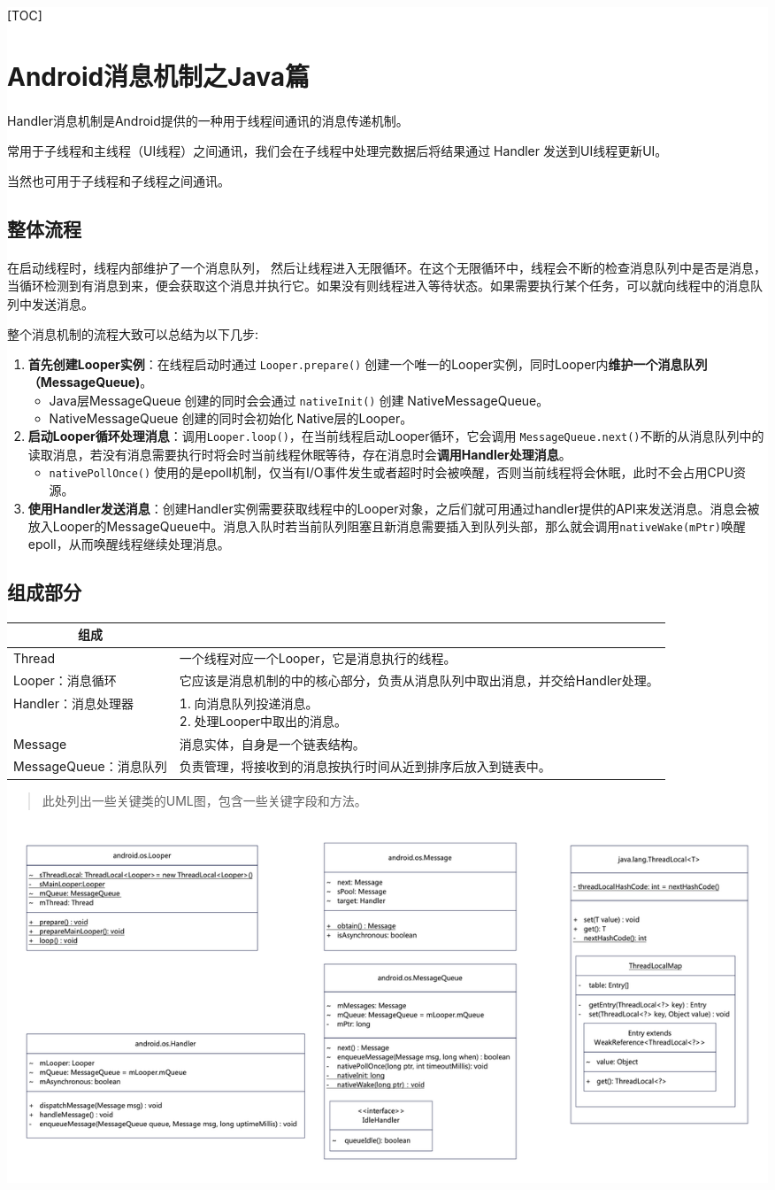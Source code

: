 [TOC]

# Android消息机制之Java篇

Handler消息机制是Android提供的一种用于线程间通讯的消息传递机制。

常用于子线程和主线程（UI线程）之间通讯，我们会在子线程中处理完数据后将结果通过 Handler 发送到UI线程更新UI。

当然也可用于子线程和子线程之间通讯。

## 整体流程

在启动线程时，线程内部维护了一个消息队列， 然后让线程进入无限循环。在这个无限循环中，线程会不断的检查消息队列中是否是消息，当循环检测到有消息到来，便会获取这个消息并执行它。如果没有则线程进入等待状态。如果需要执行某个任务，可以就向线程中的消息队列中发送消息。


整个消息机制的流程大致可以总结为以下几步:
1. **首先创建Looper实例**：在线程启动时通过 ``Looper.prepare()`` 创建一个唯一的Looper实例，同时Looper内**维护一个消息队列（MessageQueue)**。
   * Java层MessageQueue 创建的同时会会通过 `nativeInit()` 创建 NativeMessageQueue。
   * NativeMessageQueue 创建的同时会初始化 Native层的Looper。
2. **启动Looper循环处理消息**：调用`Looper.loop()`，在当前线程启动Looper循环，它会调用  `MessageQueue.next()`不断的从消息队列中的读取消息，若没有消息需要执行时将会时当前线程休眠等待，存在消息时会**调用Handler处理消息**。
   * `nativePollOnce()` 使用的是epoll机制，仅当有I/O事件发生或者超时时会被唤醒，否则当前线程将会休眠，此时不会占用CPU资源。
3. **使用Handler发送消息**：创建Handler实例需要获取线程中的Looper对象，之后们就可用通过handler提供的API来发送消息。消息会被放入Looper的MessageQueue中。消息入队时若当前队列阻塞且新消息需要插入到队列头部，那么就会调用``nativeWake(mPtr)``唤醒 epoll，从而唤醒线程继续处理消息。

## 组成部分

| 组成                   |                                                              |
| ---------------------- | ------------------------------------------------------------ |
| Thread                 | 一个线程对应一个Looper，它是消息执行的线程。                 |
| Looper：消息循环       | 它应该是消息机制的中的核心部分，负责从消息队列中取出消息，并交给Handler处理。 |
| Handler：消息处理器    | 1. 向消息队列投递消息。<br />2. 处理Looper中取出的消息。     |
| Message                | 消息实体，自身是一个链表结构。                               |
| MessageQueue：消息队列 | 负责管理，将接收到的消息按执行时间从近到排序后放入到链表中。 |

> 此处列出一些关键类的UML图，包含一些关键字段和方法。

![UML](Android消息机制之Java篇.assets/UML.png)


[MessageQueue于NativeMessageQueue]: http://static.zybuluo.com/zaze/kbfxaf2elx70xzzpc1ue4n8m/image_1c9odn8dlocl1lnh18mkahqbdo9.png